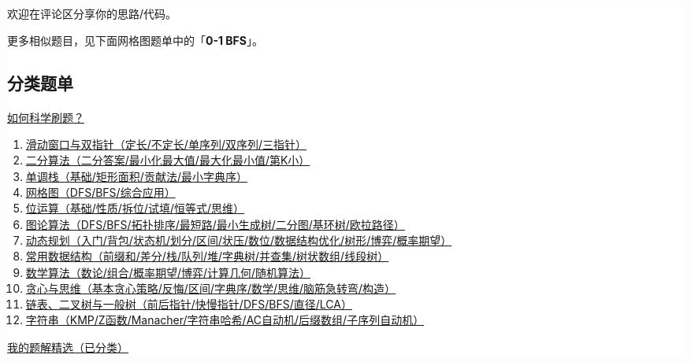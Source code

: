 欢迎在评论区分享你的思路/代码。

更多相似题目，见下面网格图题单中的「**0-1 BFS**」。

## 分类题单

[如何科学刷题？](https://leetcode.cn/circle/discuss/RvFUtj/)

1. [滑动窗口与双指针（定长/不定长/单序列/双序列/三指针）](https://leetcode.cn/circle/discuss/0viNMK/)
2. [二分算法（二分答案/最小化最大值/最大化最小值/第K小）](https://leetcode.cn/circle/discuss/SqopEo/)
3. [单调栈（基础/矩形面积/贡献法/最小字典序）](https://leetcode.cn/circle/discuss/9oZFK9/)
4. [网格图（DFS/BFS/综合应用）](https://leetcode.cn/circle/discuss/YiXPXW/)
5. [位运算（基础/性质/拆位/试填/恒等式/思维）](https://leetcode.cn/circle/discuss/dHn9Vk/)
6. [图论算法（DFS/BFS/拓扑排序/最短路/最小生成树/二分图/基环树/欧拉路径）](https://leetcode.cn/circle/discuss/01LUak/)
7. [动态规划（入门/背包/状态机/划分/区间/状压/数位/数据结构优化/树形/博弈/概率期望）](https://leetcode.cn/circle/discuss/tXLS3i/)
8. [常用数据结构（前缀和/差分/栈/队列/堆/字典树/并查集/树状数组/线段树）](https://leetcode.cn/circle/discuss/mOr1u6/)
9. [数学算法（数论/组合/概率期望/博弈/计算几何/随机算法）](https://leetcode.cn/circle/discuss/IYT3ss/)
10. [贪心与思维（基本贪心策略/反悔/区间/字典序/数学/思维/脑筋急转弯/构造）](https://leetcode.cn/circle/discuss/g6KTKL/)
11. [链表、二叉树与一般树（前后指针/快慢指针/DFS/BFS/直径/LCA）](https://leetcode.cn/circle/discuss/K0n2gO/)
12. [字符串（KMP/Z函数/Manacher/字符串哈希/AC自动机/后缀数组/子序列自动机）](https://leetcode.cn/circle/discuss/SJFwQI/)

[我的题解精选（已分类）](https://github.com/EndlessCheng/codeforces-go/blob/master/leetcode/SOLUTIONS.md)
